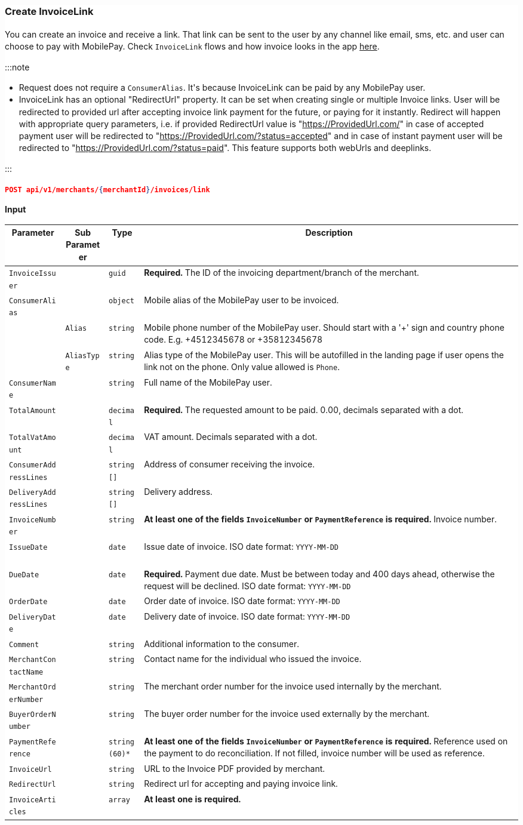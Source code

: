
### Create InvoiceLink

You can create an invoice and receive a link. That link can be sent to the user by any channel like email, sms, etc. and user can choose to pay with MobilePay. Check `InvoiceLink` flows and how invoice looks in the app [here](visual-examples#invoicelink-flows).

:::note

* Request does not require a `ConsumerAlias`. It's because InvoiceLink can be paid by any MobilePay user.
* InvoiceLink has an optional "RedirectUrl" property. It can be set when creating single or multiple Invoice links. User will be redirected to provided url after accepting invoice link payment for the future, or paying for it instantly. Redirect will happen with appropriate query parameters, i.e. if provided RedirectUrl value is "https://ProvidedUrl.com/" in case of accepted payment user will be redirected to "https://ProvidedUrl.com/?status=accepted" and in case of instant payment user will be redirected to "https://ProvidedUrl.com/?status=paid". This feature supports both webUrls and deeplinks.

:::

```json
POST api/v1/merchants/{merchantId}/invoices/link
```

**Input**

|Parameter             |Sub Parameter |Type        |Description |
|----------------------|--------------|------------|------------|
|`InvoiceIssuer`       ||`guid`| **Required.** The ID of the invoicing department/branch of the merchant.                                   |
|`ConsumerAlias`       ||`object`|Mobile alias of the MobilePay user to be invoiced.                                                 |
||`Alias`|`string`|Mobile phone number of the MobilePay user. Should start with a '+' sign and country phone code. E.g. +4512345678 or +35812345678                          |
||`AliasType`|`string` |Alias type of the MobilePay user. This will be autofilled in the landing page if user opens the link not on the phone. Only value allowed is `Phone`.                                                            |
|`ConsumerName`      |              |`string`      |Full name of the MobilePay user.|
|`TotalAmount`       |              |`decimal`     |**Required.** The requested amount to be paid. 0.00, decimals separated with a dot.|
|`TotalVatAmount`    |              |`decimal`     |VAT amount. Decimals separated with a dot.                                  |
|`ConsumerAddressLines`|            |`string[]`    |Address of consumer receiving the invoice.                                |
|`DeliveryAddressLines`|            |`string[]`    |Delivery address.                                                                       |
|`InvoiceNumber`     |              |`string`      |**At least one of the fields `InvoiceNumber` or `PaymentReference` is required.**  Invoice number.                                                           |
|`IssueDate`         |              |`date`        |Issue date of invoice. ISO date format: `YYYY-MM-DD`                      |
|`DueDate`           |              |`date`        |**Required.** Payment due date. Must be between today and 400 days ahead, otherwise the request will be declined. ISO date format: `YYYY-MM-DD`|
|`OrderDate`         |              |`date`        |Order date of invoice. ISO date format: `YYYY-MM-DD`                      |
|`DeliveryDate`      |              |`date`        |Delivery date of invoice. ISO date format: `YYYY-MM-DD`                   |
|`Comment`           |              |`string`      |Additional information to the consumer.                                                 |
|`MerchantContactName`|             |`string`      |Contact name for the individual who issued the invoice.                                 |
|`MerchantOrderNumber`|             |`string`      |The merchant order number for the invoice used internally by the merchant.              |
|`BuyerOrderNumber`|                |`string`      |The buyer order number for the invoice used externally by the merchant.               |
|`PaymentReference`  |              |`string(60)*`  |**At least one of the fields `InvoiceNumber` or `PaymentReference` is required.** Reference used on the payment to do reconciliation. If not filled, invoice number will be used as reference.|
|`InvoiceUrl`  |              |`string`  |URL to the Invoice PDF provided by merchant.|
|`RedirectUrl`  |              |`string`  |Redirect url for accepting and paying invoice link.|
|`InvoiceArticles` |            |`array`      |**At least one is required.**                                                                |
